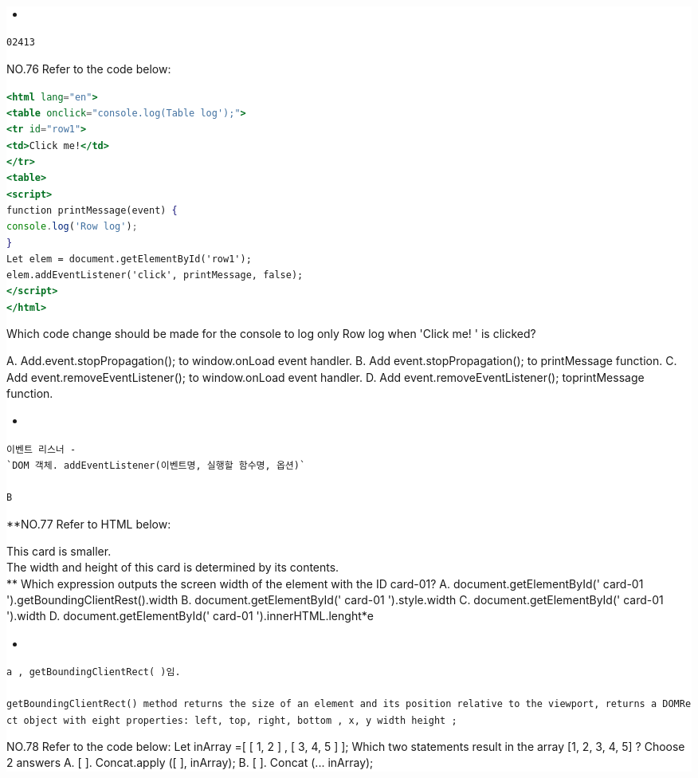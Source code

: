- 
    
    02413
    

NO.76 Refer to the code below:

```jsx
<html lang="en">
<table onclick="console.log(Table log');">
<tr id="row1">
<td>Click me!</td>
</tr>
<table>
<script>
function printMessage(event) {
console.log('Row log');
}
Let elem = document.getElementById('row1');
elem.addEventListener('click', printMessage, false);
</script>
</html>
```

Which code change should be made for the console to log only Row log when 'Click me! ' is clicked?

A. Add.event.stopPropagation(); to window.onLoad event handler.
B. Add event.stopPropagation(); to printMessage function.
C. Add event.removeEventListener(); to window.onLoad event handler.
D. Add event.removeEventListener(); toprintMessage function.

- 
    
    이벤트 리스너 - 
    `DOM 객체. addEventListener(이벤트명, 실행할 함수명, 옵션)` 
    
    B
    

**NO.77 Refer to HTML below:
<div id ="main">
<div id = " card-00">This card is smaller.</div>
<div id = "card-01">The width and height of this card is determined by its contents.</div>
</div>**
Which expression outputs the screen width of the element with the ID card-01?
A. document.getElementById(' card-01 ').getBoundingClientRest().width
B. document.getElementById(' card-01 ').style.width
C. document.getElementById(' card-01 ').width
D. document.getElementById(' card-01 ').innerHTML.lenght*e

- 
    
    a , getBoundingClientRect( )임.
    
    getBoundingClientRect() method returns the size of an element and its position relative to the viewport, returns a DOMRect object with eight properties: left, top, right, bottom , x, y width height ;
    

NO.78 Refer to the code below:
Let inArray =[ [ 1, 2 ] , [ 3, 4, 5 ] ];
Which two statements result in the array [1, 2, 3, 4, 5] ?
Choose 2 answers
A. [ ]. Concat.apply ([ ], inArray);
B. [ ]. Concat (... inArray);
